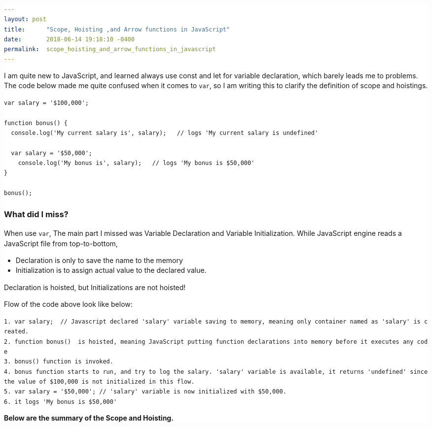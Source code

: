 ```yaml
---
layout: post
title:      "Scope, Hoisting ,and Arrow functions in JavaScript"
date:       2018-06-14 19:18:10 -0400
permalink:  scope_hoisting_and_arrow_functions_in_javascript
---
```


 
I am quite new to JavaScript, and learned always use const and let for variable declaration, which barely leads me to problems. The code below made me quite confused when it comes to `var`, so I am writing this to clarify the definition of scope and hoistings.


```
var salary = '$100,000';

function bonus() {
  console.log('My current salary is', salary);   // logs 'My current salary is undefined'
	
  var salary = '$50,000';
	console.log('My bonus is', salary);   // logs 'My bonus is $50,000'
}

bonus();
```


### What did I miss?

When use `var`,
The main part I missed was Variable Declaration and Variable Initialization. 
While JavaScript engine reads a JavaScript file from top-to-bottom, 
- Declaration is only to save the name to the memory
- Initialization is to assign actual value to the declared value.

Declaration is hoisted, but Initializations are not hoisted!


Flow of the code above look like below: 

```
1. var salary;  // Javascript declared 'salary' variable saving to memory, meaning only container named as 'salary' is created.
2. function bonus()  is hoisted, meaning JavaScript putting function declarations into memory before it executes any code
3. bonus() function is invoked.
4. bonus function starts to run, and try to log the salary. 'salary' variable is available, it returns 'undefined' since  the value of $100,000 is not initialized in this flow. 
5. var salary = '$50,000'; // 'salary' variable is now initialized with $50,000.
6. it logs 'My bonus is $50,000'
```


**Below are the summary of the Scope and Hoisting.**
